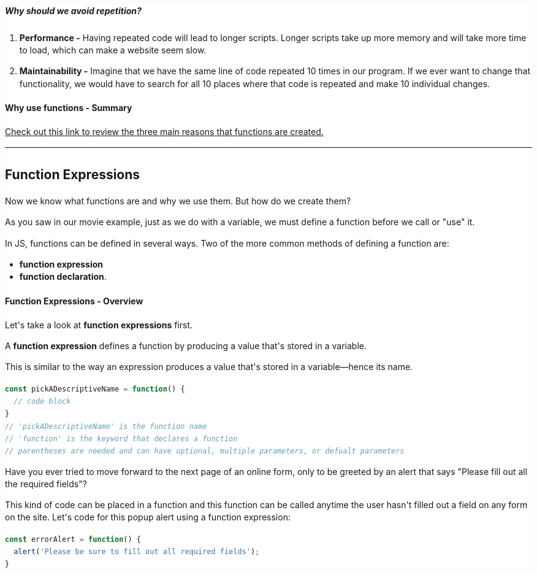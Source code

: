 ##### Why should we avoid repetition?

1.  **Performance -** Having repeated code will lead to longer scripts. Longer scripts take up more memory and will take more time to load, which can make a website seem slow.

2.  **Maintainability -** Imagine that we have the same line of code repeated 10 times in our program. If we ever want to change that functionality, we would have to search for all 10 places where that code is repeated and make 10 individual changes.

#### Why use functions - Summary

[Check out this link to review the three main reasons that functions are created.](http://circuits-assets.generalassemb.ly/prod/asset/5016/Slide-17-Chart.svg)

---

## Function Expressions

Now we know what functions are and why we use them. But how do we create them?

As you saw in our movie example, just as we do with a variable, we must define a function before we call or "use" it.

In JS, functions can be defined in several ways. Two of the more common methods of defining a function are:
 - **function expression**
 - **function declaration**.

#### Function Expressions - Overview

Let's take a look at **function expressions** first.

A **function expression** defines a function by producing a value that's stored in a variable.

This is similar to the way an expression produces a value that's stored in a variable—hence its name.

```js
const pickADescriptiveName = function() {
  // code block
}
// 'pickADescriptiveName' is the function name
// 'function' is the keyword that declares a function
// parentheses are needed and can have optional, multiple parameters, or defualt parameters
```

Have you ever tried to move forward to the next page of an online form, only to be greeted by an alert that says "Please fill out all the required fields"?

This kind of code can be placed in a function and this function can be called anytime the user hasn't filled out a field on any form on the site. Let's code for this popup alert using a function expression:

```js
const errorAlert = function() {
  alert('Please be sure to fill out all required fields');
}
```
